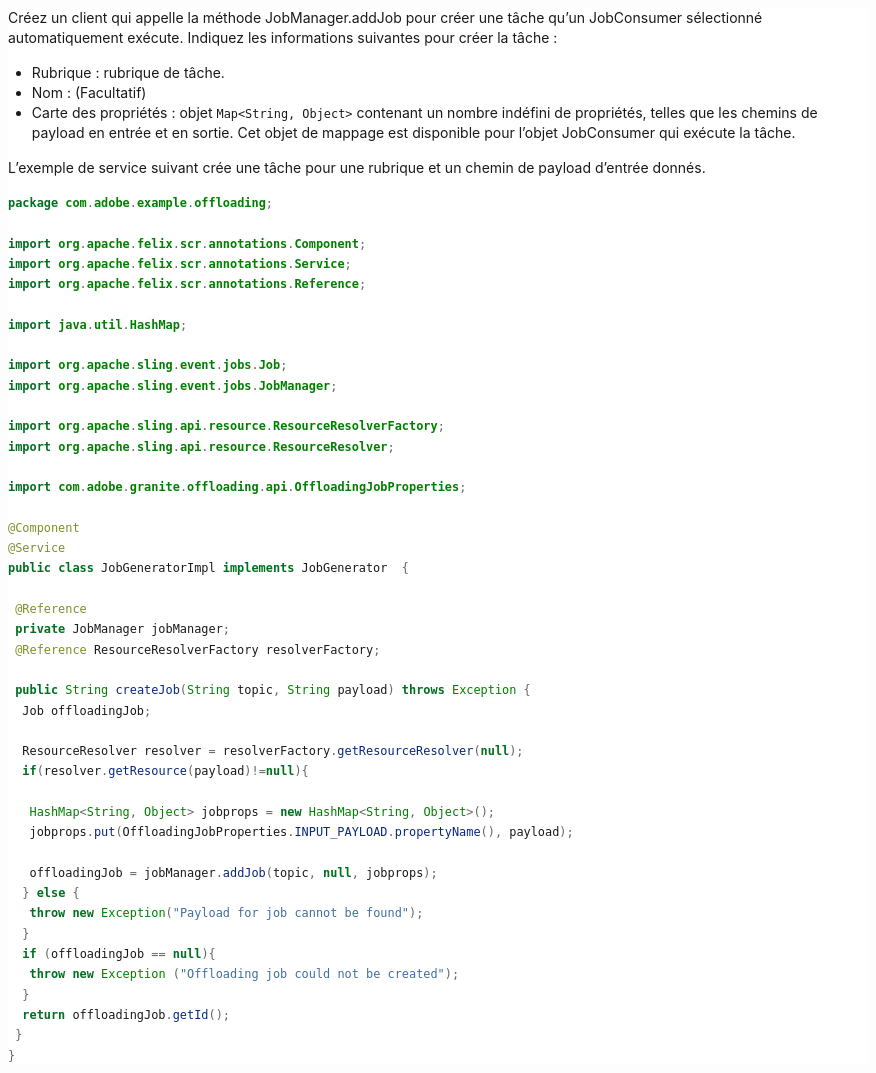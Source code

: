 Créez un client qui appelle la méthode JobManager.addJob pour créer une tâche qu’un JobConsumer sélectionné automatiquement exécute. Indiquez les informations suivantes pour créer la tâche :

* Rubrique : rubrique de tâche.
* Nom : (Facultatif)
* Carte des propriétés : objet `Map<String, Object>` contenant un nombre indéfini de propriétés, telles que les chemins de payload en entrée et en sortie. Cet objet de mappage est disponible pour l’objet JobConsumer qui exécute la tâche.

L’exemple de service suivant crée une tâche pour une rubrique et un chemin de payload d’entrée donnés.

```java
package com.adobe.example.offloading;

import org.apache.felix.scr.annotations.Component;
import org.apache.felix.scr.annotations.Service;
import org.apache.felix.scr.annotations.Reference;

import java.util.HashMap;

import org.apache.sling.event.jobs.Job;
import org.apache.sling.event.jobs.JobManager;

import org.apache.sling.api.resource.ResourceResolverFactory;
import org.apache.sling.api.resource.ResourceResolver;

import com.adobe.granite.offloading.api.OffloadingJobProperties;

@Component
@Service
public class JobGeneratorImpl implements JobGenerator  {

 @Reference
 private JobManager jobManager;
 @Reference ResourceResolverFactory resolverFactory;

 public String createJob(String topic, String payload) throws Exception {
  Job offloadingJob;

  ResourceResolver resolver = resolverFactory.getResourceResolver(null);
  if(resolver.getResource(payload)!=null){

   HashMap<String, Object> jobprops = new HashMap<String, Object>();
   jobprops.put(OffloadingJobProperties.INPUT_PAYLOAD.propertyName(), payload);

   offloadingJob = jobManager.addJob(topic, null, jobprops);
  } else {
   throw new Exception("Payload for job cannot be found");
  }
  if (offloadingJob == null){
   throw new Exception ("Offloading job could not be created");
  }
  return offloadingJob.getId();
 }
}
```
